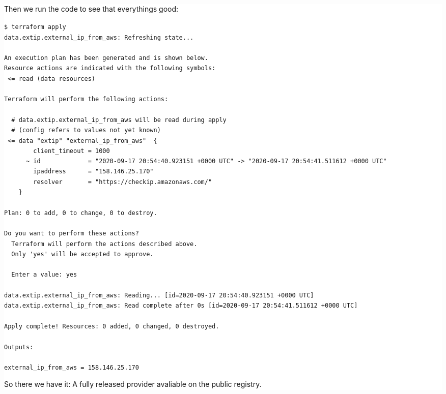 Then we run the code to see that everythings good:

```shell
$ terraform apply
data.extip.external_ip_from_aws: Refreshing state...

An execution plan has been generated and is shown below.
Resource actions are indicated with the following symbols:
 <= read (data resources)

Terraform will perform the following actions:

  # data.extip.external_ip_from_aws will be read during apply
  # (config refers to values not yet known)
 <= data "extip" "external_ip_from_aws"  {
        client_timeout = 1000
      ~ id             = "2020-09-17 20:54:40.923151 +0000 UTC" -> "2020-09-17 20:54:41.511612 +0000 UTC"
        ipaddress      = "158.146.25.170"
        resolver       = "https://checkip.amazonaws.com/"
    }

Plan: 0 to add, 0 to change, 0 to destroy.

Do you want to perform these actions?
  Terraform will perform the actions described above.
  Only 'yes' will be accepted to approve.

  Enter a value: yes

data.extip.external_ip_from_aws: Reading... [id=2020-09-17 20:54:40.923151 +0000 UTC]
data.extip.external_ip_from_aws: Read complete after 0s [id=2020-09-17 20:54:41.511612 +0000 UTC]

Apply complete! Resources: 0 added, 0 changed, 0 destroyed.

Outputs:

external_ip_from_aws = 158.146.25.170
```

So there we have it: A fully released provider avaliable on the public registry.
